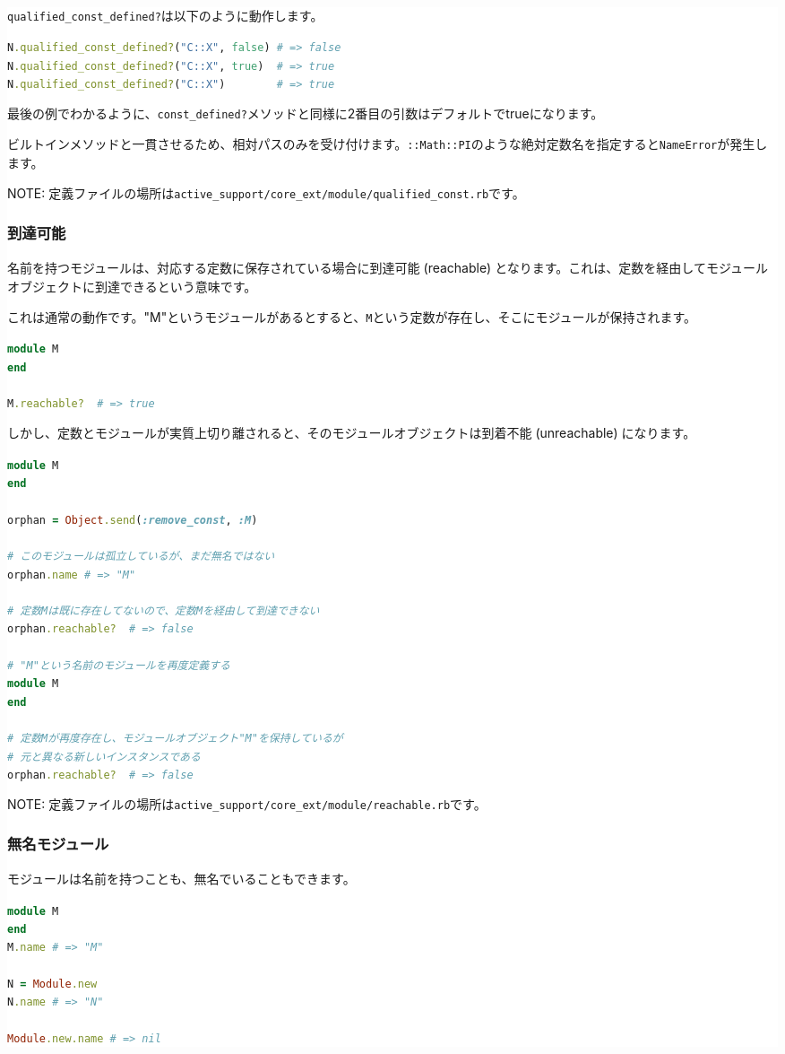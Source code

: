 `qualified_const_defined?`は以下のように動作します。

```ruby
N.qualified_const_defined?("C::X", false) # => false
N.qualified_const_defined?("C::X", true)  # => true
N.qualified_const_defined?("C::X")        # => true
```

最後の例でわかるように、`const_defined?`メソッドと同様に2番目の引数はデフォルトでtrueになります。

ビルトインメソッドと一貫させるため、相対パスのみを受け付けます。`::Math::PI`のような絶対定数名を指定すると`NameError`が発生します。

NOTE: 定義ファイルの場所は`active_support/core_ext/module/qualified_const.rb`です。

### 到達可能

名前を持つモジュールは、対応する定数に保存されている場合に到達可能 (reachable) となります。これは、定数を経由してモジュールオブジェクトに到達できるという意味です。

これは通常の動作です。"M"というモジュールがあるとすると、`M`という定数が存在し、そこにモジュールが保持されます。

```ruby
module M
end

M.reachable?  # => true
```

しかし、定数とモジュールが実質上切り離されると、そのモジュールオブジェクトは到着不能 (unreachable) になります。

```ruby
module M
end

orphan = Object.send(:remove_const, :M)

# このモジュールは孤立しているが、まだ無名ではない
orphan.name # => "M"

# 定数Mは既に存在してないので、定数Mを経由して到達できない
orphan.reachable?  # => false

# "M"という名前のモジュールを再度定義する
module M
end

# 定数Mが再度存在し、モジュールオブジェクト"M"を保持しているが
# 元と異なる新しいインスタンスである
orphan.reachable?  # => false
```

NOTE: 定義ファイルの場所は`active_support/core_ext/module/reachable.rb`です。

### 無名モジュール

モジュールは名前を持つことも、無名でいることもできます。

```ruby
module M
end
M.name # => "M"

N = Module.new
N.name # => "N"

Module.new.name # => nil
```
